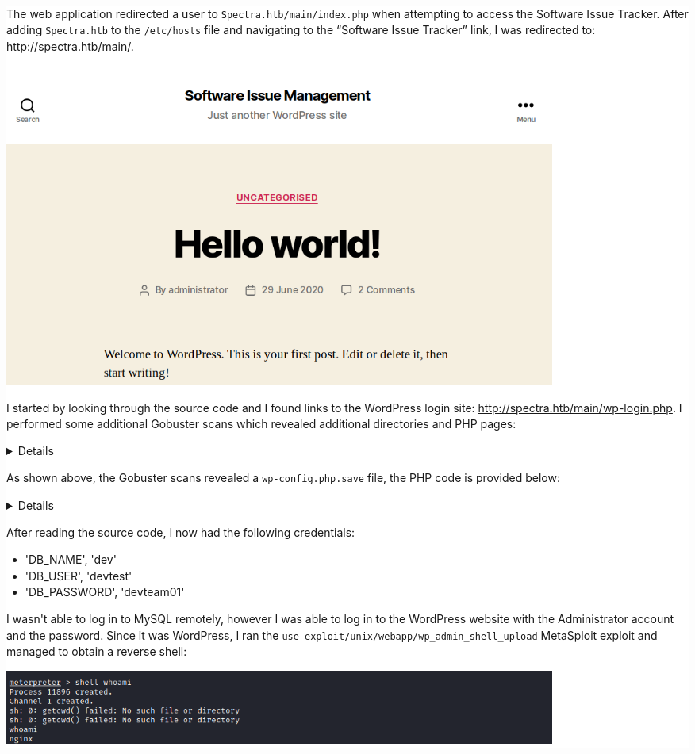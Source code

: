 The web application redirected a user to `Spectra.htb/main/index.php` when attempting to access the Software Issue Tracker. After adding `Spectra.htb` to the `/etc/hosts` file and navigating to the “Software Issue Tracker” link, I was redirected to: <http://spectra.htb/main/>.

<p class="imgMiddle">
<img src="/assets/img/ChallengeVMs/Spectra/img2.png"  style="width: 80%" />
</p>

I started by looking through the source code and I found links to the WordPress login site: <http://spectra.htb/main/wp-login.php>. I performed some additional Gobuster scans which revealed additional directories and PHP pages:

<details></details>

As shown above, the Gobuster scans revealed a `wp-config.php.save` file, the PHP code is provided below:

<details></details>

After reading the source code, I now had the following credentials:
* 'DB_NAME', 'dev' 
* 'DB_USER', 'devtest'
* 'DB_PASSWORD', 'devteam01'

I wasn't able to log in to MySQL remotely, however I was able to log in to the WordPress website with the Administrator account and the password. Since it was WordPress, I ran the `use exploit/unix/webapp/wp_admin_shell_upload` MetaSploit exploit and managed to obtain a reverse shell:

<p class="imgMiddle">
<img src="/assets/img/ChallengeVMs/Spectra/img3.png"  style="width: 80%" />
</p>
